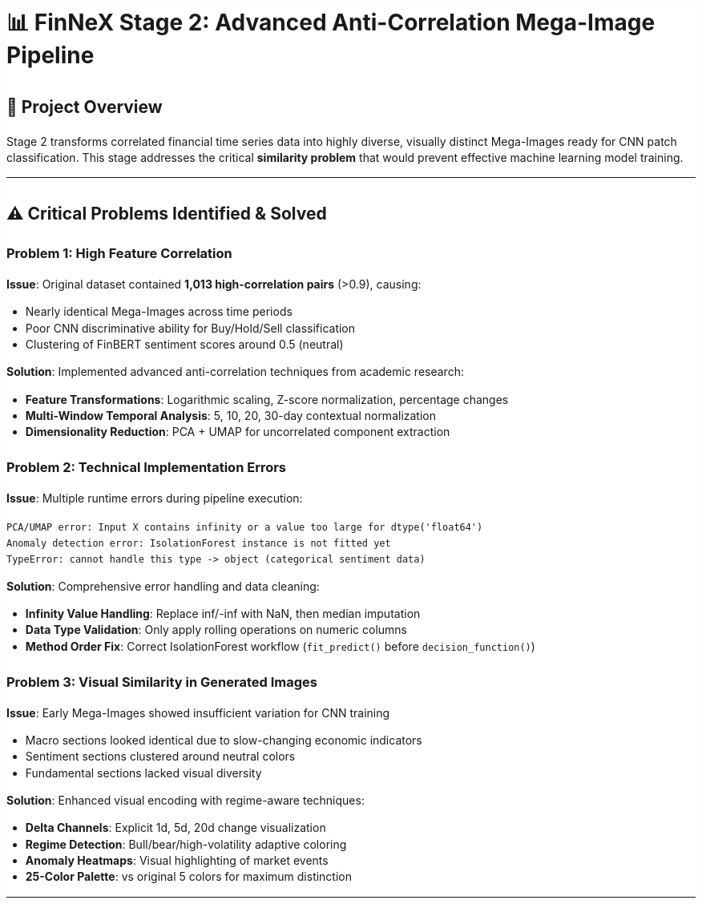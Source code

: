# 📊 **FinNeX Stage 2: Advanced Anti-Correlation Mega-Image Pipeline**

## **🎯 Project Overview**

Stage 2 transforms correlated financial time series data into highly diverse, visually distinct Mega-Images ready for CNN patch classification. This stage addresses the critical **similarity problem** that would prevent effective machine learning model training.

---

## **⚠️ Critical Problems Identified & Solved**

### **Problem 1: High Feature Correlation**
**Issue**: Original dataset contained **1,013 high-correlation pairs** (>0.9), causing:
- Nearly identical Mega-Images across time periods
- Poor CNN discriminative ability for Buy/Hold/Sell classification
- Clustering of FinBERT sentiment scores around 0.5 (neutral)

**Solution**: Implemented advanced anti-correlation techniques from academic research:
- **Feature Transformations**: Logarithmic scaling, Z-score normalization, percentage changes
- **Multi-Window Temporal Analysis**: 5, 10, 20, 30-day contextual normalization
- **Dimensionality Reduction**: PCA + UMAP for uncorrelated component extraction

### **Problem 2: Technical Implementation Errors**
**Issue**: Multiple runtime errors during pipeline execution:
```
PCA/UMAP error: Input X contains infinity or a value too large for dtype('float64')
Anomaly detection error: IsolationForest instance is not fitted yet
TypeError: cannot handle this type -> object (categorical sentiment data)
```

**Solution**: Comprehensive error handling and data cleaning:
- **Infinity Value Handling**: Replace inf/-inf with NaN, then median imputation
- **Data Type Validation**: Only apply rolling operations on numeric columns
- **Method Order Fix**: Correct IsolationForest workflow (`fit_predict()` before `decision_function()`)

### **Problem 3: Visual Similarity in Generated Images**
**Issue**: Early Mega-Images showed insufficient variation for CNN training
- Macro sections looked identical due to slow-changing economic indicators
- Sentiment sections clustered around neutral colors
- Fundamental sections lacked visual diversity

**Solution**: Enhanced visual encoding with regime-aware techniques:
- **Delta Channels**: Explicit 1d, 5d, 20d change visualization
- **Regime Detection**: Bull/bear/high-volatility adaptive coloring
- **Anomaly Heatmaps**: Visual highlighting of market events
- **25-Color Palette**: vs original 5 colors for maximum distinction

---